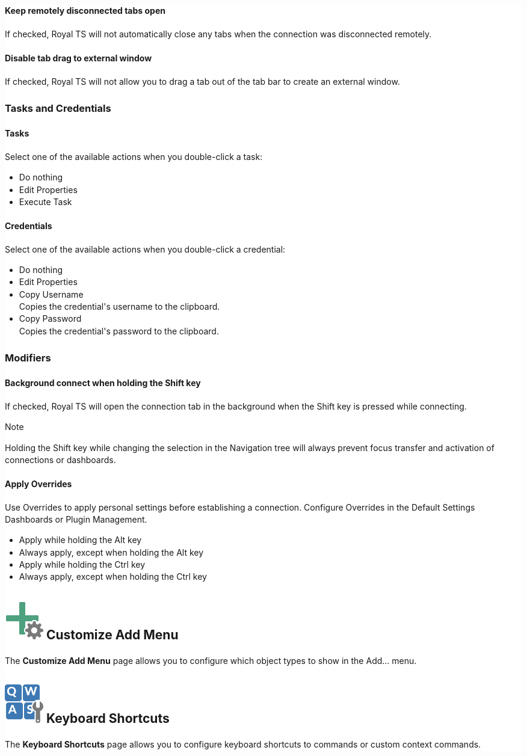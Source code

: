 #### Keep remotely disconnected tabs open
If checked, Royal TS will not automatically close any tabs when the connection was disconnected remotely.

#### Disable tab drag to external window
If checked, Royal TS will not allow you to drag a tab out of the tab bar to create an external window.

### Tasks and Credentials
#### Tasks
Select one of the available actions when you double-click a task:
- Do nothing
- Edit Properties
- Execute Task
 
#### Credentials
Select one of the available actions when you double-click a credential:
- Do nothing
- Edit Properties
- Copy Username  
  Copies the credential's username to the clipboard.
- Copy Password  
  Copies the credential's password to the clipboard.

### Modifiers
#### Background connect when holding the Shift key
If checked, Royal TS will open the connection tab in the background when the Shift key is pressed while connecting.

> [!Note]
> Holding the Shift key while changing the selection in the Navigation tree will always prevent focus transfer and activation of connections or dashboards.

#### Apply Overrides
Use Overrides to apply personal settings before establishing a connection. Configure Overrides in the Default Settings Dashboards or Plugin Management.
- Apply while holding the Alt key
- Always apply, except when holding the Alt key
- Apply while holding the Ctrl key
- Always apply, except when holding the Ctrl key

## ![](/r2021/images/RoyalTS/Application/SVG_AddGeneralCustomize_32.svg#img_header) Customize Add Menu
The **Customize Add Menu** page allows you to configure which object types to show in the Add... menu.

## ![](/r2021/images/RoyalTS/Application/SVG_PageKeyboard_32.svg#img_header) Keyboard Shortcuts
The **Keyboard Shortcuts** page allows you to configure keyboard shortcuts to commands or custom context commands.  
